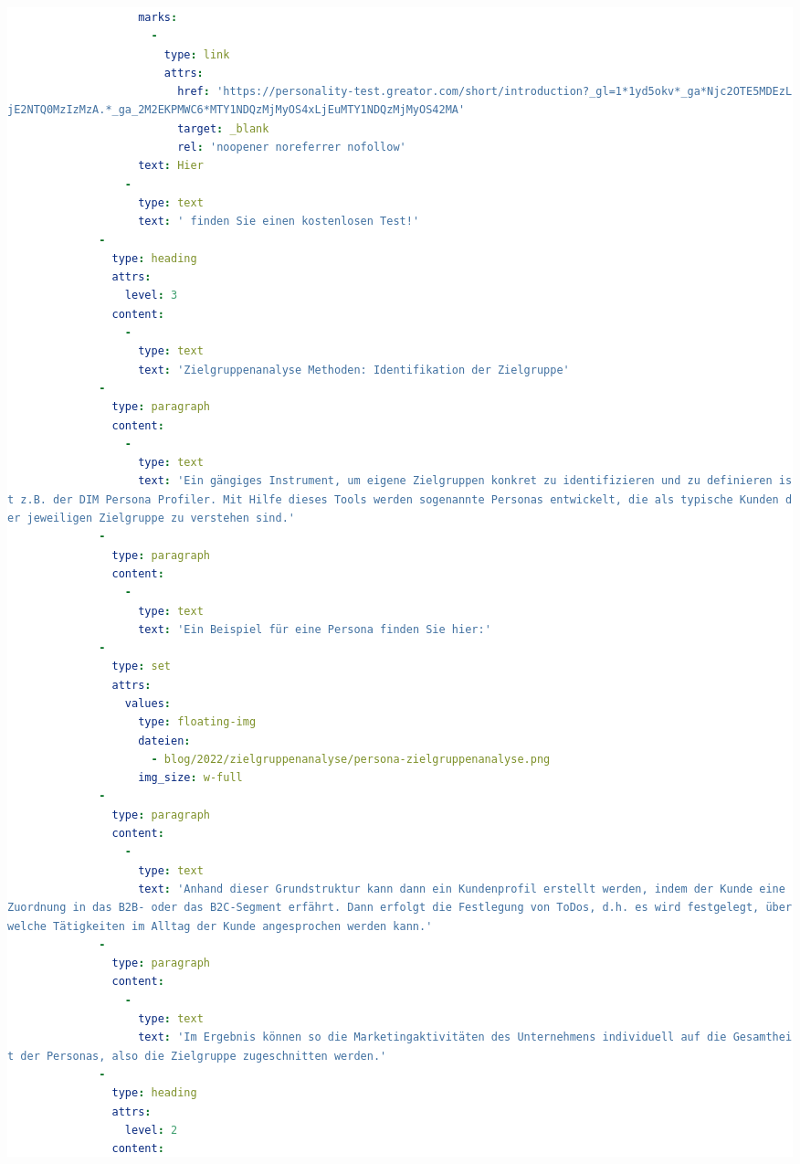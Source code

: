 ```yaml
                    marks:
                      -
                        type: link
                        attrs:
                          href: 'https://personality-test.greator.com/short/introduction?_gl=1*1yd5okv*_ga*Njc2OTE5MDEzLjE2NTQ0MzIzMzA.*_ga_2M2EKPMWC6*MTY1NDQzMjMyOS4xLjEuMTY1NDQzMjMyOS42MA'
                          target: _blank
                          rel: 'noopener noreferrer nofollow'
                    text: Hier
                  -
                    type: text
                    text: ' finden Sie einen kostenlosen Test!'
              -
                type: heading
                attrs:
                  level: 3
                content:
                  -
                    type: text
                    text: 'Zielgruppenanalyse Methoden: Identifikation der Zielgruppe'
              -
                type: paragraph
                content:
                  -
                    type: text
                    text: 'Ein gängiges Instrument, um eigene Zielgruppen konkret zu identifizieren und zu definieren ist z.B. der DIM Persona Profiler. Mit Hilfe dieses Tools werden sogenannte Personas entwickelt, die als typische Kunden der jeweiligen Zielgruppe zu verstehen sind.'
              -
                type: paragraph
                content:
                  -
                    type: text
                    text: 'Ein Beispiel für eine Persona finden Sie hier:'
              -
                type: set
                attrs:
                  values:
                    type: floating-img
                    dateien:
                      - blog/2022/zielgruppenanalyse/persona-zielgruppenanalyse.png
                    img_size: w-full
              -
                type: paragraph
                content:
                  -
                    type: text
                    text: 'Anhand dieser Grundstruktur kann dann ein Kundenprofil erstellt werden, indem der Kunde eine Zuordnung in das B2B- oder das B2C-Segment erfährt. Dann erfolgt die Festlegung von ToDos, d.h. es wird festgelegt, über welche Tätigkeiten im Alltag der Kunde angesprochen werden kann.'
              -
                type: paragraph
                content:
                  -
                    type: text
                    text: 'Im Ergebnis können so die Marketingaktivitäten des Unternehmens individuell auf die Gesamtheit der Personas, also die Zielgruppe zugeschnitten werden.'
              -
                type: heading
                attrs:
                  level: 2
                content:
```